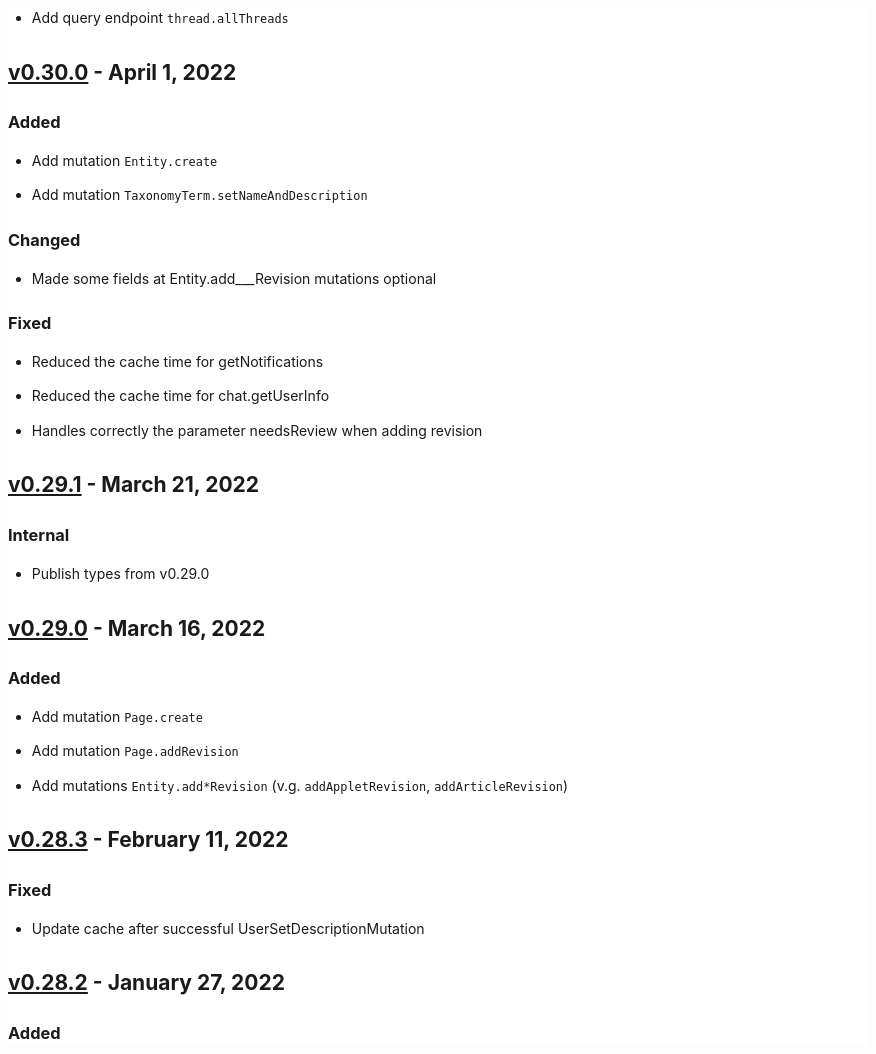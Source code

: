 - Add query endpoint `thread.allThreads`

## [v0.30.0](https://github.com/serlo/api.serlo.org/compare/v0.29.1..v0.30.0) - April 1, 2022

### Added

- Add mutation `Entity.create`

- Add mutation `TaxonomyTerm.setNameAndDescription`

### Changed

- Made some fields at Entity.add\_\_\_Revision mutations optional

### Fixed

- Reduced the cache time for getNotifications

- Reduced the cache time for chat.getUserInfo

- Handles correctly the parameter needsReview when adding revision

## [v0.29.1](https://github.com/serlo/api.serlo.org/compare/v0.29.0..v0.29.1) - March 21, 2022

### Internal

- Publish types from v0.29.0

## [v0.29.0](https://github.com/serlo/api.serlo.org/compare/v0.28.3..v0.29.0) - March 16, 2022

### Added

- Add mutation `Page.create`

- Add mutation `Page.addRevision`

- Add mutations `Entity.add*Revision` (v.g. `addAppletRevision`, `addArticleRevision`)

## [v0.28.3](https://github.com/serlo/api.serlo.org/compare/v0.28.2..v0.28.3) - February 11, 2022

### Fixed

- Update cache after successful UserSetDescriptionMutation

## [v0.28.2](https://github.com/serlo/api.serlo.org/compare/v0.28.1..v0.28.2) - January 27, 2022

### Added
